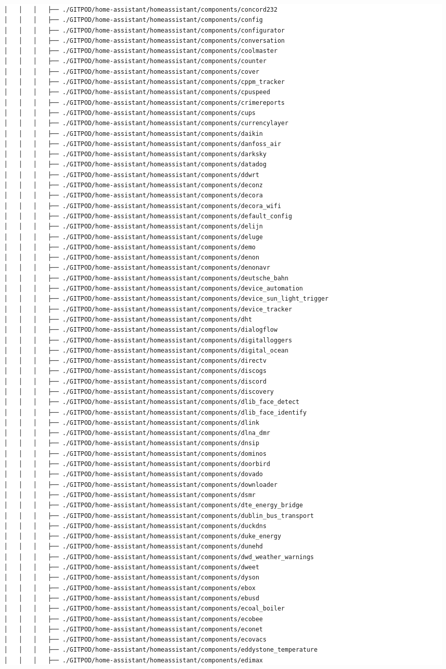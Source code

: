     │   │   │   ├── ./GITPOD/home-assistant/homeassistant/components/concord232
    │   │   │   ├── ./GITPOD/home-assistant/homeassistant/components/config
    │   │   │   ├── ./GITPOD/home-assistant/homeassistant/components/configurator
    │   │   │   ├── ./GITPOD/home-assistant/homeassistant/components/conversation
    │   │   │   ├── ./GITPOD/home-assistant/homeassistant/components/coolmaster
    │   │   │   ├── ./GITPOD/home-assistant/homeassistant/components/counter
    │   │   │   ├── ./GITPOD/home-assistant/homeassistant/components/cover
    │   │   │   ├── ./GITPOD/home-assistant/homeassistant/components/cppm_tracker
    │   │   │   ├── ./GITPOD/home-assistant/homeassistant/components/cpuspeed
    │   │   │   ├── ./GITPOD/home-assistant/homeassistant/components/crimereports
    │   │   │   ├── ./GITPOD/home-assistant/homeassistant/components/cups
    │   │   │   ├── ./GITPOD/home-assistant/homeassistant/components/currencylayer
    │   │   │   ├── ./GITPOD/home-assistant/homeassistant/components/daikin
    │   │   │   ├── ./GITPOD/home-assistant/homeassistant/components/danfoss_air
    │   │   │   ├── ./GITPOD/home-assistant/homeassistant/components/darksky
    │   │   │   ├── ./GITPOD/home-assistant/homeassistant/components/datadog
    │   │   │   ├── ./GITPOD/home-assistant/homeassistant/components/ddwrt
    │   │   │   ├── ./GITPOD/home-assistant/homeassistant/components/deconz
    │   │   │   ├── ./GITPOD/home-assistant/homeassistant/components/decora
    │   │   │   ├── ./GITPOD/home-assistant/homeassistant/components/decora_wifi
    │   │   │   ├── ./GITPOD/home-assistant/homeassistant/components/default_config
    │   │   │   ├── ./GITPOD/home-assistant/homeassistant/components/delijn
    │   │   │   ├── ./GITPOD/home-assistant/homeassistant/components/deluge
    │   │   │   ├── ./GITPOD/home-assistant/homeassistant/components/demo
    │   │   │   ├── ./GITPOD/home-assistant/homeassistant/components/denon
    │   │   │   ├── ./GITPOD/home-assistant/homeassistant/components/denonavr
    │   │   │   ├── ./GITPOD/home-assistant/homeassistant/components/deutsche_bahn
    │   │   │   ├── ./GITPOD/home-assistant/homeassistant/components/device_automation
    │   │   │   ├── ./GITPOD/home-assistant/homeassistant/components/device_sun_light_trigger
    │   │   │   ├── ./GITPOD/home-assistant/homeassistant/components/device_tracker
    │   │   │   ├── ./GITPOD/home-assistant/homeassistant/components/dht
    │   │   │   ├── ./GITPOD/home-assistant/homeassistant/components/dialogflow
    │   │   │   ├── ./GITPOD/home-assistant/homeassistant/components/digitalloggers
    │   │   │   ├── ./GITPOD/home-assistant/homeassistant/components/digital_ocean
    │   │   │   ├── ./GITPOD/home-assistant/homeassistant/components/directv
    │   │   │   ├── ./GITPOD/home-assistant/homeassistant/components/discogs
    │   │   │   ├── ./GITPOD/home-assistant/homeassistant/components/discord
    │   │   │   ├── ./GITPOD/home-assistant/homeassistant/components/discovery
    │   │   │   ├── ./GITPOD/home-assistant/homeassistant/components/dlib_face_detect
    │   │   │   ├── ./GITPOD/home-assistant/homeassistant/components/dlib_face_identify
    │   │   │   ├── ./GITPOD/home-assistant/homeassistant/components/dlink
    │   │   │   ├── ./GITPOD/home-assistant/homeassistant/components/dlna_dmr
    │   │   │   ├── ./GITPOD/home-assistant/homeassistant/components/dnsip
    │   │   │   ├── ./GITPOD/home-assistant/homeassistant/components/dominos
    │   │   │   ├── ./GITPOD/home-assistant/homeassistant/components/doorbird
    │   │   │   ├── ./GITPOD/home-assistant/homeassistant/components/dovado
    │   │   │   ├── ./GITPOD/home-assistant/homeassistant/components/downloader
    │   │   │   ├── ./GITPOD/home-assistant/homeassistant/components/dsmr
    │   │   │   ├── ./GITPOD/home-assistant/homeassistant/components/dte_energy_bridge
    │   │   │   ├── ./GITPOD/home-assistant/homeassistant/components/dublin_bus_transport
    │   │   │   ├── ./GITPOD/home-assistant/homeassistant/components/duckdns
    │   │   │   ├── ./GITPOD/home-assistant/homeassistant/components/duke_energy
    │   │   │   ├── ./GITPOD/home-assistant/homeassistant/components/dunehd
    │   │   │   ├── ./GITPOD/home-assistant/homeassistant/components/dwd_weather_warnings
    │   │   │   ├── ./GITPOD/home-assistant/homeassistant/components/dweet
    │   │   │   ├── ./GITPOD/home-assistant/homeassistant/components/dyson
    │   │   │   ├── ./GITPOD/home-assistant/homeassistant/components/ebox
    │   │   │   ├── ./GITPOD/home-assistant/homeassistant/components/ebusd
    │   │   │   ├── ./GITPOD/home-assistant/homeassistant/components/ecoal_boiler
    │   │   │   ├── ./GITPOD/home-assistant/homeassistant/components/ecobee
    │   │   │   ├── ./GITPOD/home-assistant/homeassistant/components/econet
    │   │   │   ├── ./GITPOD/home-assistant/homeassistant/components/ecovacs
    │   │   │   ├── ./GITPOD/home-assistant/homeassistant/components/eddystone_temperature
    │   │   │   ├── ./GITPOD/home-assistant/homeassistant/components/edimax